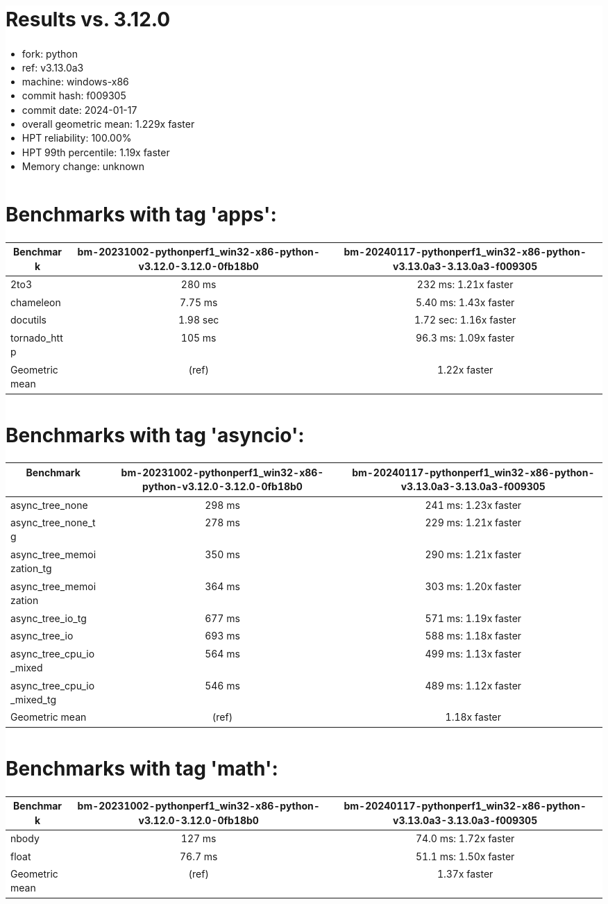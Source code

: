 # Results vs. 3.12.0

- fork: python
- ref: v3.13.0a3
- machine: windows-x86
- commit hash: f009305
- commit date: 2024-01-17
- overall geometric mean: 1.229x faster
- HPT reliability: 100.00%
- HPT 99th percentile: 1.19x faster
- Memory change: unknown

Benchmarks with tag 'apps':
===========================

| Benchmark      | bm-20231002-pythonperf1_win32-x86-python-v3.12.0-3.12.0-0fb18b0 | bm-20240117-pythonperf1_win32-x86-python-v3.13.0a3-3.13.0a3-f009305 |
|----------------|:---------------------------------------------------------------:|:-------------------------------------------------------------------:|
| 2to3           | 280 ms                                                          | 232 ms: 1.21x faster                                                |
| chameleon      | 7.75 ms                                                         | 5.40 ms: 1.43x faster                                               |
| docutils       | 1.98 sec                                                        | 1.72 sec: 1.16x faster                                              |
| tornado_http   | 105 ms                                                          | 96.3 ms: 1.09x faster                                               |
| Geometric mean | (ref)                                                           | 1.22x faster                                                        |

Benchmarks with tag 'asyncio':
==============================

| Benchmark                  | bm-20231002-pythonperf1_win32-x86-python-v3.12.0-3.12.0-0fb18b0 | bm-20240117-pythonperf1_win32-x86-python-v3.13.0a3-3.13.0a3-f009305 |
|----------------------------|:---------------------------------------------------------------:|:-------------------------------------------------------------------:|
| async_tree_none            | 298 ms                                                          | 241 ms: 1.23x faster                                                |
| async_tree_none_tg         | 278 ms                                                          | 229 ms: 1.21x faster                                                |
| async_tree_memoization_tg  | 350 ms                                                          | 290 ms: 1.21x faster                                                |
| async_tree_memoization     | 364 ms                                                          | 303 ms: 1.20x faster                                                |
| async_tree_io_tg           | 677 ms                                                          | 571 ms: 1.19x faster                                                |
| async_tree_io              | 693 ms                                                          | 588 ms: 1.18x faster                                                |
| async_tree_cpu_io_mixed    | 564 ms                                                          | 499 ms: 1.13x faster                                                |
| async_tree_cpu_io_mixed_tg | 546 ms                                                          | 489 ms: 1.12x faster                                                |
| Geometric mean             | (ref)                                                           | 1.18x faster                                                        |

Benchmarks with tag 'math':
===========================

| Benchmark      | bm-20231002-pythonperf1_win32-x86-python-v3.12.0-3.12.0-0fb18b0 | bm-20240117-pythonperf1_win32-x86-python-v3.13.0a3-3.13.0a3-f009305 |
|----------------|:---------------------------------------------------------------:|:-------------------------------------------------------------------:|
| nbody          | 127 ms                                                          | 74.0 ms: 1.72x faster                                               |
| float          | 76.7 ms                                                         | 51.1 ms: 1.50x faster                                               |
| Geometric mean | (ref)                                                           | 1.37x faster                                                        |
